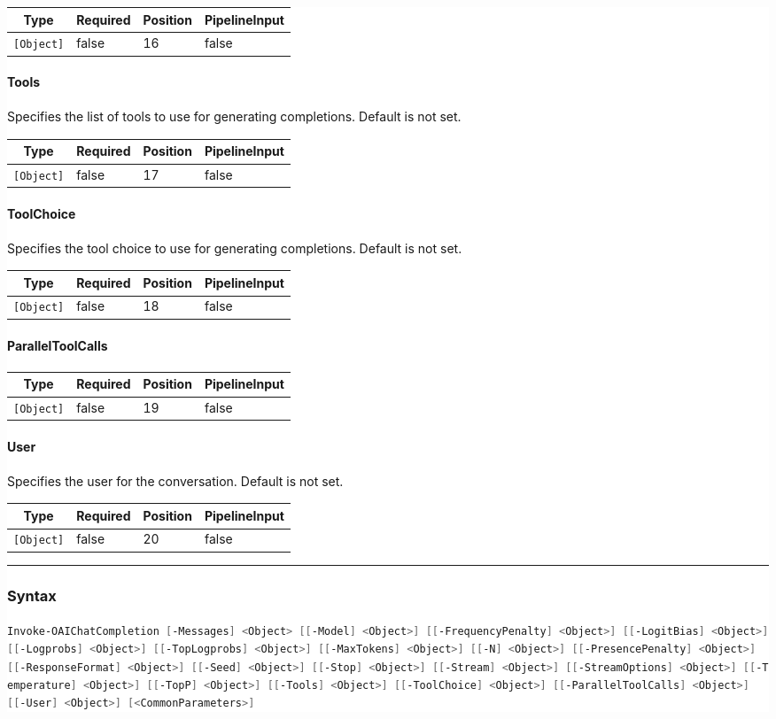|Type      |Required|Position|PipelineInput|
|----------|--------|--------|-------------|
|`[Object]`|false   |16      |false        |

#### **Tools**
Specifies the list of tools to use for generating completions. Default is not set.

|Type      |Required|Position|PipelineInput|
|----------|--------|--------|-------------|
|`[Object]`|false   |17      |false        |

#### **ToolChoice**
Specifies the tool choice to use for generating completions. Default is not set.

|Type      |Required|Position|PipelineInput|
|----------|--------|--------|-------------|
|`[Object]`|false   |18      |false        |

#### **ParallelToolCalls**

|Type      |Required|Position|PipelineInput|
|----------|--------|--------|-------------|
|`[Object]`|false   |19      |false        |

#### **User**
Specifies the user for the conversation. Default is not set.

|Type      |Required|Position|PipelineInput|
|----------|--------|--------|-------------|
|`[Object]`|false   |20      |false        |

---

### Syntax
```PowerShell
Invoke-OAIChatCompletion [-Messages] <Object> [[-Model] <Object>] [[-FrequencyPenalty] <Object>] [[-LogitBias] <Object>] [[-Logprobs] <Object>] [[-TopLogprobs] <Object>] [[-MaxTokens] <Object>] [[-N] <Object>] [[-PresencePenalty] <Object>] [[-ResponseFormat] <Object>] [[-Seed] <Object>] [[-Stop] <Object>] [[-Stream] <Object>] [[-StreamOptions] <Object>] [[-Temperature] <Object>] [[-TopP] <Object>] [[-Tools] <Object>] [[-ToolChoice] <Object>] [[-ParallelToolCalls] <Object>] [[-User] <Object>] [<CommonParameters>]
```
